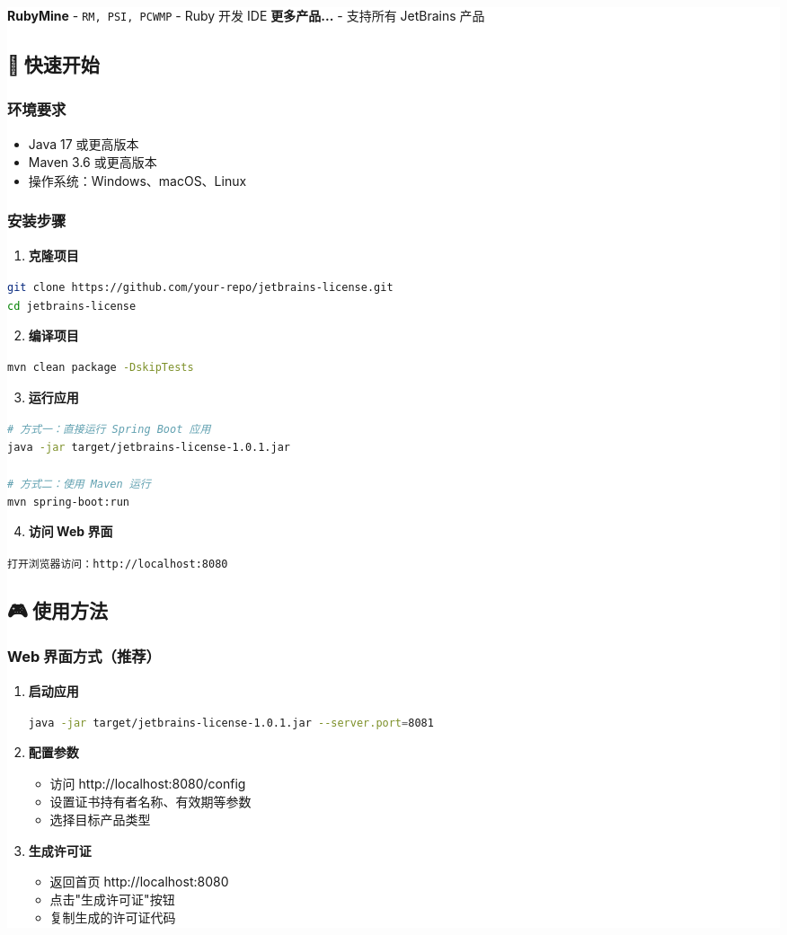 <td colspan="3"><b>RubyMine</b> - <code>RM, PSI, PCWMP</code> - Ruby 开发 IDE</td>
<td colspan="3"><b>更多产品...</b> - 支持所有 JetBrains 产品</td>
</tr>
</table>

## 🚀 快速开始

### 环境要求

- Java 17 或更高版本
- Maven 3.6 或更高版本
- 操作系统：Windows、macOS、Linux

### 安装步骤

1. **克隆项目**
```bash
git clone https://github.com/your-repo/jetbrains-license.git
cd jetbrains-license
```

2. **编译项目**
```bash
mvn clean package -DskipTests
```

3. **运行应用**
```bash
# 方式一：直接运行 Spring Boot 应用
java -jar target/jetbrains-license-1.0.1.jar

# 方式二：使用 Maven 运行
mvn spring-boot:run
```

4. **访问 Web 界面**
```
打开浏览器访问：http://localhost:8080
```

## 🎮 使用方法

### Web 界面方式（推荐）

1. **启动应用**
   ```bash
   java -jar target/jetbrains-license-1.0.1.jar --server.port=8081
   ```

2. **配置参数**
   - 访问 http://localhost:8080/config
   - 设置证书持有者名称、有效期等参数
   - 选择目标产品类型

3. **生成许可证**
   - 返回首页 http://localhost:8080
   - 点击"生成许可证"按钮
   - 复制生成的许可证代码
